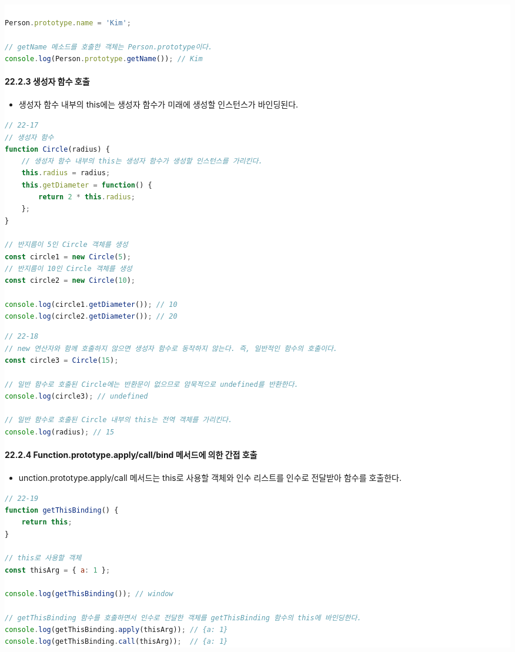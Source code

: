 ```javascript

Person.prototype.name = 'Kim';

// getName 메소드를 호출한 객체는 Person.prototype이다.
console.log(Person.prototype.getName()); // Kim
```

#### 22.2.3 생성자 함수 호출

* 생성자 함수 내부의 this에는 생성자 함수가 미래에 생성할 인스턴스가 바인딩된다.

```javascript
// 22-17
// 생성자 함수
function Circle(radius) {
    // 생성자 함수 내부의 this는 생성자 함수가 생성할 인스턴스를 가리킨다.
    this.radius = radius;
    this.getDiameter = function() {
        return 2 * this.radius;
    };
}

// 반지름이 5인 Circle 객체를 생성
const circle1 = new Circle(5);
// 반지름이 10인 Circle 객체를 생성
const circle2 = new Circle(10);

console.log(circle1.getDiameter()); // 10
console.log(circle2.getDiameter()); // 20
```

```javascript
// 22-18
// new 연산자와 함께 호출하지 않으면 생성자 함수로 동작하지 않는다. 즉, 일반적인 함수의 호출이다.
const circle3 = Circle(15);

// 일반 함수로 호출된 Circle에는 반환문이 없으므로 암묵적으로 undefined를 반환한다.
console.log(circle3); // undefined

// 일반 함수로 호출된 Circle 내부의 this는 전역 객체를 가리킨다.
console.log(radius); // 15
```

#### 22.2.4 Function.prototype.apply/call/bind 메서드에 의한 간접 호출

* unction.prototype.apply/call 메서드는 this로 사용할 객체와 인수 리스트를 인수로 전달받아 함수를 호출한다.

```javascript
// 22-19
function getThisBinding() {
    return this;
}

// this로 사용할 객체
const thisArg = { a: 1 };

console.log(getThisBinding()); // window

// getThisBinding 함수를 호출하면서 인수로 전달한 객체를 getThisBinding 함수의 this에 바인딩한다.
console.log(getThisBinding.apply(thisArg)); // {a: 1}
console.log(getThisBinding.call(thisArg));  // {a: 1}
```
